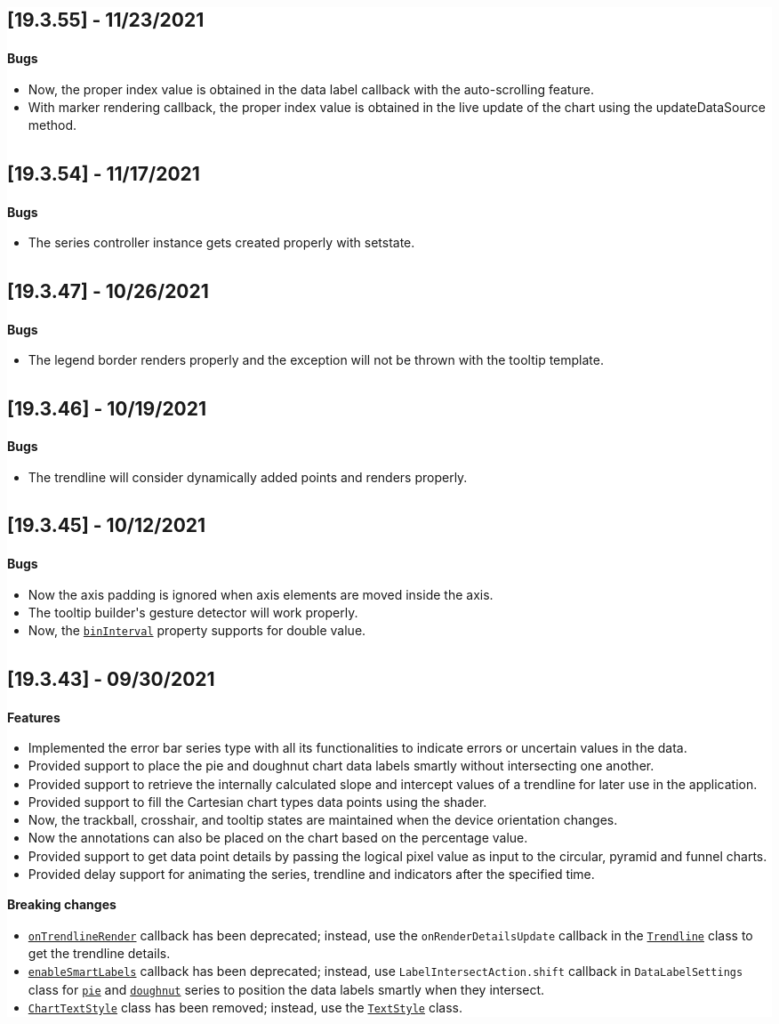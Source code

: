 ## [19.3.55] - 11/23/2021
**Bugs**
* Now, the proper index value is obtained in the data label callback with the auto-scrolling feature.
* With marker rendering callback, the proper index value is obtained in the live update of the chart using the updateDataSource method.

## [19.3.54] - 11/17/2021
**Bugs**
* The series controller instance gets created properly with setstate.

## [19.3.47] - 10/26/2021
**Bugs**
* The legend border renders properly and the exception will not be thrown with the tooltip template. 

## [19.3.46] - 10/19/2021
**Bugs**
* The trendline will consider dynamically added points and renders properly.

## [19.3.45] - 10/12/2021
**Bugs**
* Now the axis padding is ignored when axis elements are moved inside the axis.
* The tooltip builder's gesture detector will work properly.
* Now, the [`binInterval`](https://pub.dev/documentation/syncfusion_flutter_charts/latest/charts/HistogramSeries/binInterval.html) property supports for double value.

## [19.3.43] - 09/30/2021

**Features**
* Implemented the error bar series type with all its functionalities to indicate errors or uncertain values in the data.
* Provided support to place the pie and doughnut chart data labels smartly without intersecting one another.
* Provided support to retrieve the internally calculated slope and intercept values of a trendline for later use in the application.
* Provided support to fill the Cartesian chart types data points using the shader.
* Now, the trackball, crosshair, and tooltip states are maintained when the device orientation changes.
* Now the annotations can also be placed on the chart based on the percentage value.
* Provided support to get data point details by passing the logical pixel value as input to the circular, pyramid and funnel charts.
* Provided delay support for animating the series, trendline and indicators after the specified time.

**Breaking changes**
* [`onTrendlineRender`](https://pub.dev/documentation/syncfusion_flutter_charts/latest/charts/SfCartesianChart/onTrendlineRender.html) callback has been deprecated; instead, use the `onRenderDetailsUpdate` callback in the [`Trendline`](https://pub.dev/documentation/syncfusion_flutter_charts/latest/charts/Trendline-class.html) class to get the trendline details.
* [`enableSmartLabels`](https://pub.dev/documentation/syncfusion_flutter_charts/latest/charts/CircularSeries/enableSmartLabels.html) callback has been deprecated; instead, use `LabelIntersectAction.shift` callback in `DataLabelSettings` class for [`pie`](https://pub.dev/documentation/syncfusion_flutter_charts/latest/charts/PieSeries-class.html) and [`doughnut`](https://pub.dev/documentation/syncfusion_flutter_charts/latest/charts/DoughnutSeries-class.html) series to position the data labels smartly when they intersect.
* [`ChartTextStyle`](https://pub.dev/documentation/syncfusion_flutter_charts/latest/charts/ChartTextStyle-class.html) class has been removed; instead, use the [`TextStyle`](https://api.flutter.dev/flutter/painting/TextStyle-class.html) class.